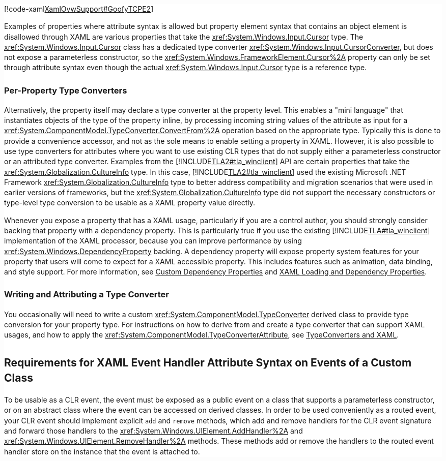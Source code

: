  [!code-xaml[XamlOvwSupport#GoofyTCPE2](~/samples/snippets/csharp/VS_Snippets_Wpf/XAMLOvwSupport/CSharp/page8.xaml#goofytcpe2)]  
  
 Examples of properties where attribute syntax is allowed but property element syntax that contains an object element is disallowed through XAML are various properties that take the <xref:System.Windows.Input.Cursor> type. The <xref:System.Windows.Input.Cursor> class has a dedicated type converter <xref:System.Windows.Input.CursorConverter>, but does not expose a parameterless constructor, so the <xref:System.Windows.FrameworkElement.Cursor%2A> property can only be set through attribute syntax even though the actual <xref:System.Windows.Input.Cursor> type is a reference type.  
  
### Per-Property Type Converters  
 Alternatively, the property itself may declare a type converter at the property level. This enables a "mini language" that instantiates objects of the type of the property inline, by processing incoming string values of the attribute as input for a <xref:System.ComponentModel.TypeConverter.ConvertFrom%2A> operation based on the appropriate type. Typically this is done to provide a convenience accessor, and not as the sole means to enable setting a property in XAML. However, it is also possible to use type converters for attributes where you want to use existing CLR types that do not supply either a parameterless constructor or an attributed type converter. Examples from the [!INCLUDE[TLA2#tla_winclient](../../../../includes/tla2sharptla-winclient-md.md)] API are certain properties that take the <xref:System.Globalization.CultureInfo> type. In this case, [!INCLUDE[TLA2#tla_winclient](../../../../includes/tla2sharptla-winclient-md.md)] used the existing Microsoft .NET Framework <xref:System.Globalization.CultureInfo> type to better address compatibility and migration scenarios that were used in earlier versions of frameworks, but the <xref:System.Globalization.CultureInfo> type did not support the necessary constructors or type-level type conversion to be usable as a XAML property value directly.  
  
 Whenever you expose a property that has a XAML usage, particularly if you are a control author, you should strongly consider backing that property with a dependency property. This is particularly true if you use the existing [!INCLUDE[TLA#tla_winclient](../../../../includes/tlasharptla-winclient-md.md)] implementation of the XAML processor, because you can improve performance by using <xref:System.Windows.DependencyProperty> backing. A dependency property will expose property system features for your property that users will come to expect for a XAML accessible property. This includes features such as animation, data binding, and style support. For more information, see [Custom Dependency Properties](custom-dependency-properties.md) and [XAML Loading and Dependency Properties](xaml-loading-and-dependency-properties.md).  
  
### Writing and Attributing a Type Converter  
 You occasionally will need to write a custom <xref:System.ComponentModel.TypeConverter> derived class to provide type conversion for your property type. For instructions on how to derive from and create a type converter that can support XAML usages, and how to apply the <xref:System.ComponentModel.TypeConverterAttribute>, see [TypeConverters and XAML](typeconverters-and-xaml.md).  
  
<a name="Requirements_for_Events_of_a_Custom_Class_as_XAML"></a>   
## Requirements for XAML Event Handler Attribute Syntax on Events of a Custom Class  
 To be usable as a CLR event, the event must be exposed as a public event on a class that supports a parameterless constructor, or on an abstract class where the event can be accessed on derived classes. In order to be used conveniently as a routed event, your CLR event should implement explicit `add` and `remove` methods, which add and remove handlers for the CLR event signature and forward those handlers to the <xref:System.Windows.UIElement.AddHandler%2A> and <xref:System.Windows.UIElement.RemoveHandler%2A> methods. These methods add or remove the handlers to the routed event handler store on the instance that the event is attached to.  
  